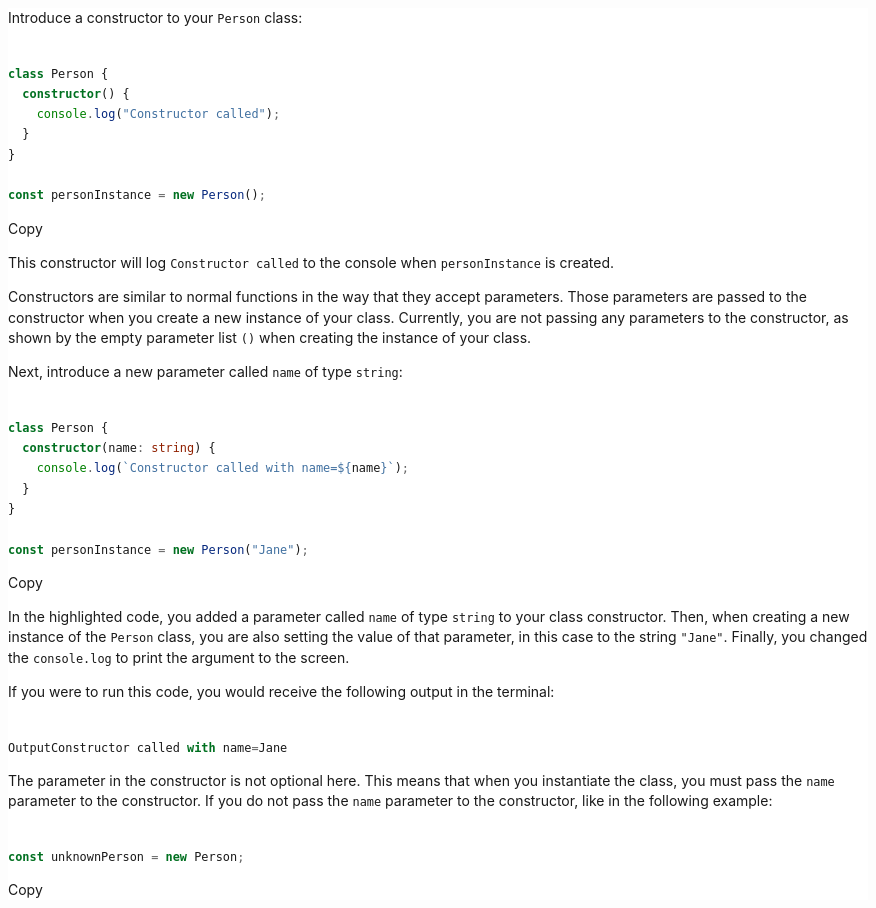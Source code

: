 Introduce a constructor to your `Person` class:

```typescript

class Person {
  constructor() {
    console.log("Constructor called");
  }
}

const personInstance = new Person();
```

Copy

This constructor will log `Constructor called` to the console when `personInstance` is created.

Constructors are similar to normal functions in the way that they accept parameters. Those parameters are passed to the constructor when you create a new instance of your class. Currently, you are not passing any parameters to the constructor, as shown by the empty parameter list `()` when creating the instance of your class.

Next, introduce a new parameter called `name` of type `string`:

```typescript

class Person {
  constructor(name: string) {
    console.log(`Constructor called with name=${name}`);
  }
}

const personInstance = new Person("Jane");
```

Copy

In the highlighted code, you added a parameter called `name` of type `string` to your class constructor. Then, when creating a new instance of the `Person` class, you are also setting the value of that parameter, in this case to the string `"Jane"`. Finally, you changed the `console.log` to print the argument to the screen.

If you were to run this code, you would receive the following output in the terminal:

```typescript

OutputConstructor called with name=Jane
```

The parameter in the constructor is not optional here. This means that when you instantiate the class, you must pass the `name` parameter to the constructor. If you do not pass the `name` parameter to the constructor, like in the following example:

```typescript

const unknownPerson = new Person;
```

Copy
